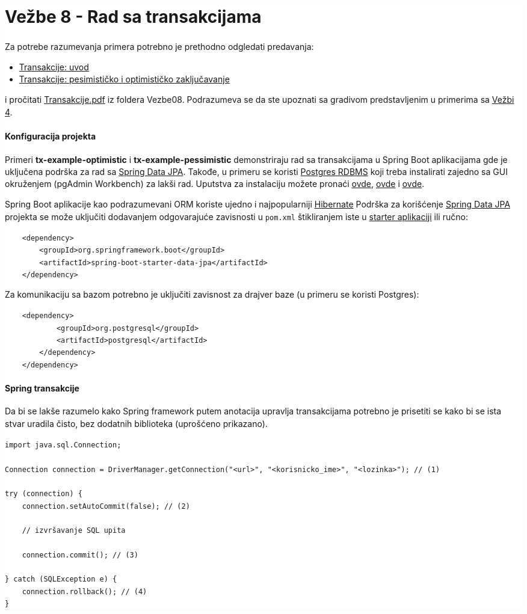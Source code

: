 # Vežbe 8 - Rad sa transakcijama

Za potrebe razumevanja primera potrebno je prethodno odgledati predavanja:

- [Transakcije: uvod](https://www.youtube.com/watch?v=9qjldEdsXVw)
- [Transakcije: pesimističko i optimističko zaključavanje](https://www.youtube.com/watch?v=NpJcBmR6G8I)

i pročitati [Transakcije.pdf](https://github.com/stojkovm/isara2021vezbe/tree/main/Vezbe08/Transakcije.pdf) iz foldera Vezbe08.
Podrazumeva se da ste upoznati sa gradivom predstavljenim u primerima sa [Vežbi 4](https://github.com/stojkovm/isara2021vezbe/tree/main/Vezbe04).

#### Konfiguracija projekta

Primeri **tx-example-optimistic** i **tx-example-pessimistic** demonstriraju rad sa transakcijama u Spring Boot aplikacijama gde je uključena podrška za rad sa [Spring Data JPA](https://spring.io/projects/spring-data-jpa).
Takođe, u primeru se koristi [Postgres RDBMS](https://www.postgresql.org/) koji treba instalirati zajedno sa GUI okruženjem (pgAdmin Workbench) za lakši rad. Uputstva za instalaciju možete pronaći [ovde](https://www.youtube.com/watch?v=e1MwsT5FJRQ), [ovde](https://www.postgresql.org/docs/9.5/index.html) i [ovde](https://lmgtfy.com/?q=how+to+install+postgresql).

Spring Boot aplikacije kao podrazumevani ORM koriste ujedno i najpopularniji [Hibernate](https://hibernate.org/orm/)
Podrška za korišćenje [Spring Data JPA](https://spring.io/projects/spring-data-jpa#overview) projekta se može uključiti dodavanjem odgovarajuće zavisnosti u `pom.xml` štikliranjem iste u [starter aplikaciji](https://start.spring.io/) ili ručno:

```
    <dependency>
		<groupId>org.springframework.boot</groupId>
		<artifactId>spring-boot-starter-data-jpa</artifactId>
	</dependency>
```

Za komunikaciju sa bazom potrebno je uključiti zavisnost za drajver baze (u primeru se koristi Postgres):

```
	<dependency>
        	<groupId>org.postgresql</groupId>
        	<artifactId>postgresql</artifactId>
        </dependency>
    </dependency>
```

#### Spring transakcije

Da bi se lakše razumelo kako Spring framework putem anotacija upravlja transakcijama potrebno je prisetiti se kako bi se ista stvar uradila čisto, bez dodatnih biblioteka (uprošćeno prikazano).

```
import java.sql.Connection;

Connection connection = DriverManager.getConnection("<url>", "<korisnicko_ime>", "<lozinka>"); // (1)

try (connection) {
    connection.setAutoCommit(false); // (2)

    // izvršavanje SQL upita

    connection.commit(); // (3)

} catch (SQLException e) {
    connection.rollback(); // (4)
}
```